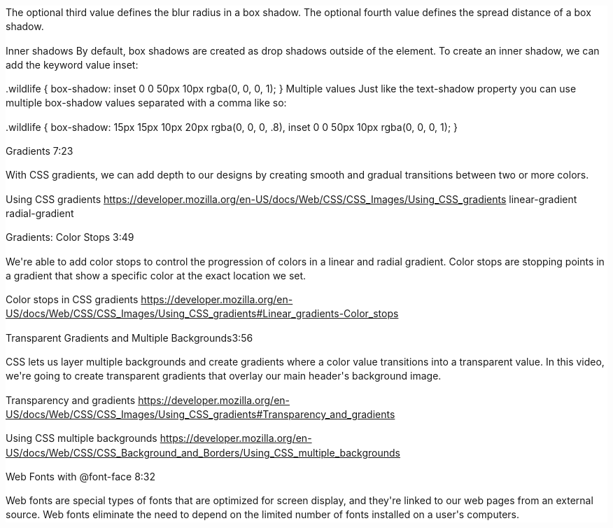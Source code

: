 The optional third value defines the blur radius in a box shadow. The optional fourth value defines the spread distance of a box shadow.

Inner shadows
By default, box shadows are created as drop shadows outside of the element. To create an inner shadow, we can add the keyword value inset:

.wildlife {
   box-shadow: inset 0 0 50px 10px rgba(0, 0, 0, 1);
}
Multiple values
Just like the text-shadow property you can use multiple box-shadow values separated with a comma like so:

.wildlife {
    box-shadow: 15px 15px 10px 20px rgba(0, 0, 0, .8),
                            inset 0 0 50px 10px rgba(0, 0, 0, 1);
    }

Gradients 7:23

With CSS gradients, we can add depth to our designs by creating smooth and gradual transitions between two or more colors.

Using CSS gradients
https://developer.mozilla.org/en-US/docs/Web/CSS/CSS_Images/Using_CSS_gradients
linear-gradient
radial-gradient

Gradients: Color Stops 3:49

We're able to add color stops to control the progression of colors in a linear and radial gradient. Color stops are stopping points in a gradient that show a specific color at the exact location we set.

Color stops in CSS gradients
https://developer.mozilla.org/en-US/docs/Web/CSS/CSS_Images/Using_CSS_gradients#Linear_gradients-Color_stops

Transparent Gradients and Multiple Backgrounds3:56

CSS lets us layer multiple backgrounds and create gradients where a color value transitions into a transparent value. In this video, we're going to create transparent gradients that overlay our main header's background image.

Transparency and gradients
https://developer.mozilla.org/en-US/docs/Web/CSS/CSS_Images/Using_CSS_gradients#Transparency_and_gradients

Using CSS multiple backgrounds
https://developer.mozilla.org/en-US/docs/Web/CSS/CSS_Background_and_Borders/Using_CSS_multiple_backgrounds

Web Fonts with @font-face 8:32

Web fonts are special types of fonts that are optimized for screen display, and they're linked to our web pages from an external source. Web fonts eliminate the need to depend on the limited number of fonts installed on a user's computers.
